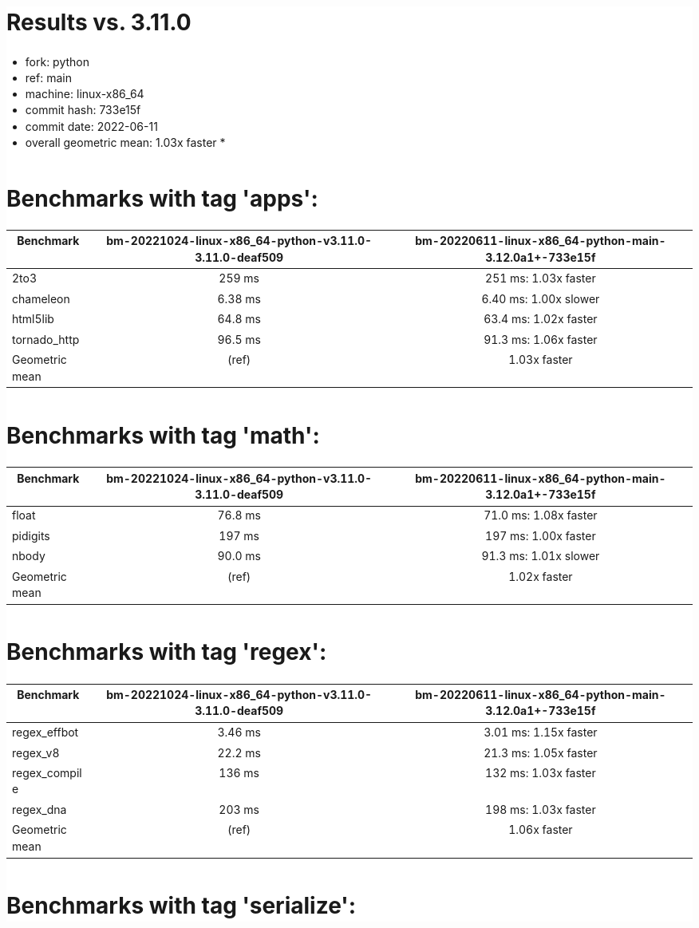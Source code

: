 
# Results vs. 3.11.0

- fork: python
- ref: main
- machine: linux-x86_64
- commit hash: 733e15f
- commit date: 2022-06-11
- overall geometric mean: 1.03x faster \*

Benchmarks with tag 'apps':
===========================

| Benchmark      | bm-20221024-linux-x86_64-python-v3.11.0-3.11.0-deaf509 | bm-20220611-linux-x86_64-python-main-3.12.0a1+-733e15f |
|----------------|:------------------------------------------------------:|:------------------------------------------------------:|
| 2to3           | 259 ms                                                 | 251 ms: 1.03x faster                                   |
| chameleon      | 6.38 ms                                                | 6.40 ms: 1.00x slower                                  |
| html5lib       | 64.8 ms                                                | 63.4 ms: 1.02x faster                                  |
| tornado_http   | 96.5 ms                                                | 91.3 ms: 1.06x faster                                  |
| Geometric mean | (ref)                                                  | 1.03x faster                                           |

Benchmarks with tag 'math':
===========================

| Benchmark      | bm-20221024-linux-x86_64-python-v3.11.0-3.11.0-deaf509 | bm-20220611-linux-x86_64-python-main-3.12.0a1+-733e15f |
|----------------|:------------------------------------------------------:|:------------------------------------------------------:|
| float          | 76.8 ms                                                | 71.0 ms: 1.08x faster                                  |
| pidigits       | 197 ms                                                 | 197 ms: 1.00x faster                                   |
| nbody          | 90.0 ms                                                | 91.3 ms: 1.01x slower                                  |
| Geometric mean | (ref)                                                  | 1.02x faster                                           |

Benchmarks with tag 'regex':
============================

| Benchmark      | bm-20221024-linux-x86_64-python-v3.11.0-3.11.0-deaf509 | bm-20220611-linux-x86_64-python-main-3.12.0a1+-733e15f |
|----------------|:------------------------------------------------------:|:------------------------------------------------------:|
| regex_effbot   | 3.46 ms                                                | 3.01 ms: 1.15x faster                                  |
| regex_v8       | 22.2 ms                                                | 21.3 ms: 1.05x faster                                  |
| regex_compile  | 136 ms                                                 | 132 ms: 1.03x faster                                   |
| regex_dna      | 203 ms                                                 | 198 ms: 1.03x faster                                   |
| Geometric mean | (ref)                                                  | 1.06x faster                                           |

Benchmarks with tag 'serialize':
================================
